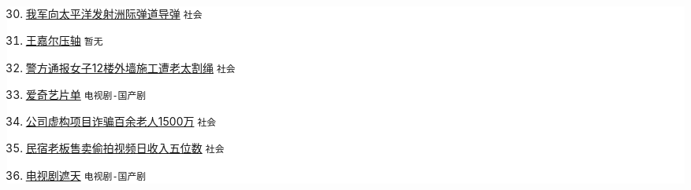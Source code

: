 30. [我军向太平洋发射洲际弹道导弹](https://m.weibo.cn/search?containerid=100103type%3D1%26t%3D10%26q%3D%23%E6%88%91%E5%86%9B%E5%90%91%E5%A4%AA%E5%B9%B3%E6%B4%8B%E5%8F%91%E5%B0%84%E6%B4%B2%E9%99%85%E5%BC%B9%E9%81%93%E5%AF%BC%E5%BC%B9%23&stream_entry_id=31&isnewpage=1&extparam=seat%3D1%26lcate%3D5001%26filter_type%3Drealtimehot%26dgr%3D0%26realpos%3D28%26cate%3D5001%26flag%3D0%26pos%3D28%26band_rank%3D28%26stream_entry_id%3D31%26c_type%3D31%26q%3D%2523%25E6%2588%2591%25E5%2586%259B%25E5%2590%2591%25E5%25A4%25AA%25E5%25B9%25B3%25E6%25B4%258B%25E5%258F%2591%25E5%25B0%2584%25E6%25B4%25B2%25E9%2599%2585%25E5%25BC%25B9%25E9%2581%2593%25E5%25AF%25BC%25E5%25BC%25B9%2523%26display_time%3D1727255597%26pre_seqid%3D17272555979540417353337) `社会` 

31. [王嘉尔压轴](https://m.weibo.cn/search?containerid=100103type%3D1%26t%3D10%26q%3D%E7%8E%8B%E5%98%89%E5%B0%94%E5%8E%8B%E8%BD%B4&stream_entry_id=31&isnewpage=1&extparam=seat%3D1%26lcate%3D5001%26filter_type%3Drealtimehot%26dgr%3D0%26realpos%3D29%26cate%3D5001%26flag%3D1%26pos%3D29%26band_rank%3D29%26stream_entry_id%3D31%26c_type%3D31%26q%3D%25E7%258E%258B%25E5%2598%2589%25E5%25B0%2594%25E5%258E%258B%25E8%25BD%25B4%26display_time%3D1727255597%26pre_seqid%3D17272555979540417353337) `暂无` 

32. [警方通报女子12楼外墙施工遭老太割绳](https://m.weibo.cn/search?containerid=100103type%3D1%26t%3D10%26q%3D%23%E8%AD%A6%E6%96%B9%E9%80%9A%E6%8A%A5%E5%A5%B3%E5%AD%9012%E6%A5%BC%E5%A4%96%E5%A2%99%E6%96%BD%E5%B7%A5%E9%81%AD%E8%80%81%E5%A4%AA%E5%89%B2%E7%BB%B3%23&stream_entry_id=31&isnewpage=1&extparam=seat%3D1%26lcate%3D5001%26filter_type%3Drealtimehot%26dgr%3D0%26realpos%3D30%26cate%3D5001%26flag%3D0%26pos%3D30%26band_rank%3D30%26stream_entry_id%3D31%26c_type%3D31%26q%3D%2523%25E8%25AD%25A6%25E6%2596%25B9%25E9%2580%259A%25E6%258A%25A5%25E5%25A5%25B3%25E5%25AD%259012%25E6%25A5%25BC%25E5%25A4%2596%25E5%25A2%2599%25E6%2596%25BD%25E5%25B7%25A5%25E9%2581%25AD%25E8%2580%2581%25E5%25A4%25AA%25E5%2589%25B2%25E7%25BB%25B3%2523%26display_time%3D1727255597%26pre_seqid%3D17272555979540417353337) `社会` 

33. [爱奇艺片单](https://m.weibo.cn/search?containerid=100103type%3D1%26t%3D10%26q%3D%E7%88%B1%E5%A5%87%E8%89%BA%E7%89%87%E5%8D%95&stream_entry_id=31&isnewpage=1&extparam=seat%3D1%26lcate%3D5001%26filter_type%3Drealtimehot%26dgr%3D0%26realpos%3D31%26cate%3D5001%26flag%3D0%26pos%3D31%26band_rank%3D31%26stream_entry_id%3D31%26c_type%3D31%26q%3D%25E7%2588%25B1%25E5%25A5%2587%25E8%2589%25BA%25E7%2589%2587%25E5%258D%2595%26display_time%3D1727255597%26pre_seqid%3D17272555979540417353337) `电视剧-国产剧` 

34. [公司虚构项目诈骗百余老人1500万](https://m.weibo.cn/search?containerid=100103type%3D1%26t%3D10%26q%3D%23%E5%85%AC%E5%8F%B8%E8%99%9A%E6%9E%84%E9%A1%B9%E7%9B%AE%E8%AF%88%E9%AA%97%E7%99%BE%E4%BD%99%E8%80%81%E4%BA%BA1500%E4%B8%87%23&stream_entry_id=31&isnewpage=1&extparam=seat%3D1%26lcate%3D5001%26filter_type%3Drealtimehot%26dgr%3D0%26realpos%3D32%26cate%3D5001%26flag%3D1%26pos%3D32%26band_rank%3D32%26stream_entry_id%3D31%26c_type%3D31%26q%3D%2523%25E5%2585%25AC%25E5%258F%25B8%25E8%2599%259A%25E6%259E%2584%25E9%25A1%25B9%25E7%259B%25AE%25E8%25AF%2588%25E9%25AA%2597%25E7%2599%25BE%25E4%25BD%2599%25E8%2580%2581%25E4%25BA%25BA1500%25E4%25B8%2587%2523%26display_time%3D1727255597%26pre_seqid%3D17272555979540417353337) `社会` 

35. [民宿老板售卖偷拍视频日收入五位数](https://m.weibo.cn/search?containerid=100103type%3D1%26t%3D10%26q%3D%23%E6%B0%91%E5%AE%BF%E8%80%81%E6%9D%BF%E5%94%AE%E5%8D%96%E5%81%B7%E6%8B%8D%E8%A7%86%E9%A2%91%E6%97%A5%E6%94%B6%E5%85%A5%E4%BA%94%E4%BD%8D%E6%95%B0%23&stream_entry_id=31&isnewpage=1&extparam=seat%3D1%26lcate%3D5001%26filter_type%3Drealtimehot%26dgr%3D0%26realpos%3D33%26cate%3D5001%26flag%3D1%26pos%3D33%26band_rank%3D33%26stream_entry_id%3D31%26c_type%3D31%26q%3D%2523%25E6%25B0%2591%25E5%25AE%25BF%25E8%2580%2581%25E6%259D%25BF%25E5%2594%25AE%25E5%258D%2596%25E5%2581%25B7%25E6%258B%258D%25E8%25A7%2586%25E9%25A2%2591%25E6%2597%25A5%25E6%2594%25B6%25E5%2585%25A5%25E4%25BA%2594%25E4%25BD%258D%25E6%2595%25B0%2523%26display_time%3D1727255597%26pre_seqid%3D17272555979540417353337) `社会` 

36. [电视剧遮天](https://m.weibo.cn/search?containerid=100103type%3D1%26t%3D10%26q%3D%E7%94%B5%E8%A7%86%E5%89%A7%E9%81%AE%E5%A4%A9&stream_entry_id=31&isnewpage=1&extparam=seat%3D1%26lcate%3D5001%26filter_type%3Drealtimehot%26dgr%3D0%26realpos%3D34%26cate%3D5001%26flag%3D1%26pos%3D34%26band_rank%3D34%26stream_entry_id%3D31%26c_type%3D31%26q%3D%25E7%2594%25B5%25E8%25A7%2586%25E5%2589%25A7%25E9%2581%25AE%25E5%25A4%25A9%26display_time%3D1727255597%26pre_seqid%3D17272555979540417353337) `电视剧-国产剧` 
